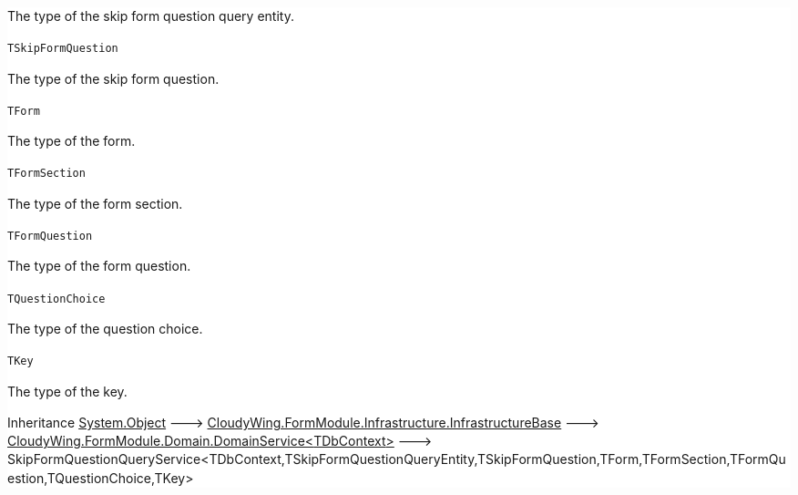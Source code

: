 The type of the skip form question query entity.

<a name='CloudyWing.FormModule.Domain.SkipFormQuestionModel.SkipFormQuestionQueryService_TDbContext,TSkipFormQuestionQueryEntity,TSkipFormQuestion,TForm,TFormSection,TFormQuestion,TQuestionChoice,TKey_.TSkipFormQuestion'></a>

`TSkipFormQuestion`

The type of the skip form question.

<a name='CloudyWing.FormModule.Domain.SkipFormQuestionModel.SkipFormQuestionQueryService_TDbContext,TSkipFormQuestionQueryEntity,TSkipFormQuestion,TForm,TFormSection,TFormQuestion,TQuestionChoice,TKey_.TForm'></a>

`TForm`

The type of the form.

<a name='CloudyWing.FormModule.Domain.SkipFormQuestionModel.SkipFormQuestionQueryService_TDbContext,TSkipFormQuestionQueryEntity,TSkipFormQuestion,TForm,TFormSection,TFormQuestion,TQuestionChoice,TKey_.TFormSection'></a>

`TFormSection`

The type of the form section.

<a name='CloudyWing.FormModule.Domain.SkipFormQuestionModel.SkipFormQuestionQueryService_TDbContext,TSkipFormQuestionQueryEntity,TSkipFormQuestion,TForm,TFormSection,TFormQuestion,TQuestionChoice,TKey_.TFormQuestion'></a>

`TFormQuestion`

The type of the form question.

<a name='CloudyWing.FormModule.Domain.SkipFormQuestionModel.SkipFormQuestionQueryService_TDbContext,TSkipFormQuestionQueryEntity,TSkipFormQuestion,TForm,TFormSection,TFormQuestion,TQuestionChoice,TKey_.TQuestionChoice'></a>

`TQuestionChoice`

The type of the question choice.

<a name='CloudyWing.FormModule.Domain.SkipFormQuestionModel.SkipFormQuestionQueryService_TDbContext,TSkipFormQuestionQueryEntity,TSkipFormQuestion,TForm,TFormSection,TFormQuestion,TQuestionChoice,TKey_.TKey'></a>

`TKey`

The type of the key.

Inheritance [System.Object](https://docs.microsoft.com/en-us/dotnet/api/System.Object 'System.Object') &#129106; [CloudyWing.FormModule.Infrastructure.InfrastructureBase](https://docs.microsoft.com/en-us/dotnet/api/CloudyWing.FormModule.Infrastructure.InfrastructureBase 'CloudyWing.FormModule.Infrastructure.InfrastructureBase') &#129106; [CloudyWing.FormModule.Domain.DomainService&lt;](CloudyWing.FormModule.Domain.md#CloudyWing.FormModule.Domain.DomainService_TDbContext_ 'CloudyWing.FormModule.Domain.DomainService<TDbContext>')[TDbContext](CloudyWing.FormModule.Domain.SkipFormQuestionModel.md#CloudyWing.FormModule.Domain.SkipFormQuestionModel.SkipFormQuestionQueryService_TDbContext,TSkipFormQuestionQueryEntity,TSkipFormQuestion,TForm,TFormSection,TFormQuestion,TQuestionChoice,TKey_.TDbContext 'CloudyWing.FormModule.Domain.SkipFormQuestionModel.SkipFormQuestionQueryService<TDbContext,TSkipFormQuestionQueryEntity,TSkipFormQuestion,TForm,TFormSection,TFormQuestion,TQuestionChoice,TKey>.TDbContext')[&gt;](CloudyWing.FormModule.Domain.md#CloudyWing.FormModule.Domain.DomainService_TDbContext_ 'CloudyWing.FormModule.Domain.DomainService<TDbContext>') &#129106; SkipFormQuestionQueryService<TDbContext,TSkipFormQuestionQueryEntity,TSkipFormQuestion,TForm,TFormSection,TFormQuestion,TQuestionChoice,TKey>

